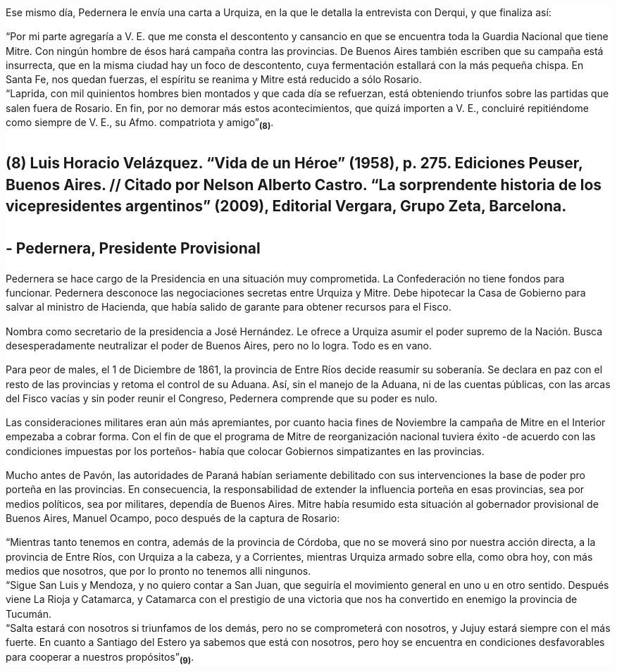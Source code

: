 Ese mismo día, Pedernera le envía una carta a Urquiza, en la que le detalla la entrevista con Derqui, y que finaliza así:

“Por mi parte agregaría a V. E. que me consta el descontento y cansancio en que se encuentra toda la Guardia Nacional que tiene Mitre. Con ningún hombre de ésos hará campaña contra las provincias. De Buenos Aires también escriben que su campaña está insurrecta, que en la misma ciudad hay un foco de descontento, cuya fermentación estallará con la más pequeña chispa. En Santa Fe, nos quedan fuerzas, el espíritu se reanima y Mitre está reducido a sólo Rosario.  
“Laprida, con mil quinientos hombres bien montados y que cada día se refuerzan, está obteniendo triunfos sobre las partidas que salen fuera de Rosario. En fin, por no demorar más estos acontecimientos, que quizá importen a V. E., concluiré repitiéndome como siempre de V. E., su Afmo. compatriota y amigo”<sub><strong>(8)</strong></sub>.

## **(8)** **Luis Horacio Velázquez. “Vida de un Héroe” (1958), p. 275. Ediciones Peuser, Buenos Aires. // Citado por Nelson Alberto Castro. “La sorprendente historia de los vicepresidentes argentinos” (2009), Editorial Vergara, Grupo Zeta, Barcelona.**

## **\- Pedernera, Presidente Provisional**

Pedernera se hace cargo de la Presidencia en una situación muy comprometida. La Confederación no tiene fondos para funcionar. Pedernera desconoce las negociaciones secretas entre Urquiza y Mitre. Debe hipotecar la Casa de Gobierno para salvar al ministro de Hacienda, que había salido de garante para obtener recursos para el Fisco.

Nombra como secretario de la presidencia a José Hernández. Le ofrece a Urquiza asumir el poder supremo de la Nación. Busca desesperadamente neutralizar el poder de Buenos Aires, pero no lo logra. Todo es en vano.

Para peor de males, el 1 de Diciembre de 1861, la provincia de Entre Ríos decide reasumir su soberanía. Se declara en paz con el resto de las provincias y retoma el control de su Aduana. Así, sin el manejo de la Aduana, ni de las cuentas públicas, con las arcas del Fisco vacías y sin poder reunir el Congreso, Pedernera comprende que su poder es nulo.

Las consideraciones militares eran aún más apremiantes, por cuanto hacia fines de Noviembre la campaña de Mitre en el Interior empezaba a cobrar forma. Con el fin de que el programa de Mitre de reorganización nacional tuviera éxito -de acuerdo con las condiciones impuestas por los porteños- había que colocar Gobiernos simpatizantes en las provincias.

Mucho antes de Pavón, las autoridades de Paraná habían seriamente debilitado con sus intervenciones la base de poder pro porteña en las provincias. En consecuencia, la responsabilidad de extender la influencia porteña en esas provincias, sea por medios políticos, sea por militares, dependía de Buenos Aires. Mitre había resumido esta situación al gobernador provisional de Buenos Aires, Manuel Ocampo, poco después de la captura de Rosario:

“Mientras tanto tenemos en contra, además de la provincia de Córdoba, que no se moverá sino por nuestra acción directa, a la provincia de Entre Ríos, con Urquiza a la cabeza, y a Corrientes, mientras Urquiza armado sobre ella, como obra hoy, con más medios que nosotros, que por lo pronto no tenemos alli ningunos.  
“Sigue San Luis y Mendoza, y no quiero contar a San Juan, que seguiría el movimiento general en uno u en otro sentido. Después viene La Rioja y Catamarca, y Catamarca con el prestigio de una victoria que nos ha convertido en enemigo la provincia de Tucumán.  
“Salta estará con nosotros si triunfamos de los demás, pero no se comprometerá con nosotros, y Jujuy estará siempre con el más fuerte. En cuanto a Santiago del Estero ya sabemos que está con nosotros, pero hoy se encuentra en condiciones desfavorables para cooperar a nuestros propósitos”<sub><strong>(9)</strong></sub>.
